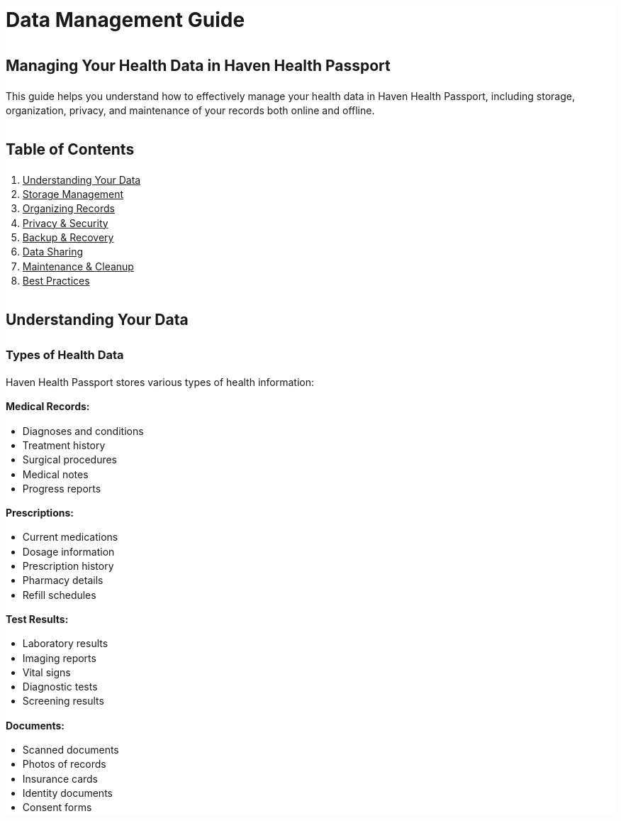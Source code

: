 # Data Management Guide

## Managing Your Health Data in Haven Health Passport

This guide helps you understand how to effectively manage your health data in Haven Health Passport, including storage, organization, privacy, and maintenance of your records both online and offline.

## Table of Contents

1. [Understanding Your Data](#understanding-your-data)
2. [Storage Management](#storage-management)
3. [Organizing Records](#organizing-records)
4. [Privacy & Security](#privacy--security)
5. [Backup & Recovery](#backup--recovery)
6. [Data Sharing](#data-sharing)
7. [Maintenance & Cleanup](#maintenance--cleanup)
8. [Best Practices](#best-practices)

## Understanding Your Data

### Types of Health Data

Haven Health Passport stores various types of health information:

**Medical Records:**
- Diagnoses and conditions
- Treatment history
- Surgical procedures
- Medical notes
- Progress reports

**Prescriptions:**
- Current medications
- Dosage information
- Prescription history
- Pharmacy details
- Refill schedules

**Test Results:**
- Laboratory results
- Imaging reports
- Vital signs
- Diagnostic tests
- Screening results

**Documents:**
- Scanned documents
- Photos of records
- Insurance cards
- Identity documents
- Consent forms
